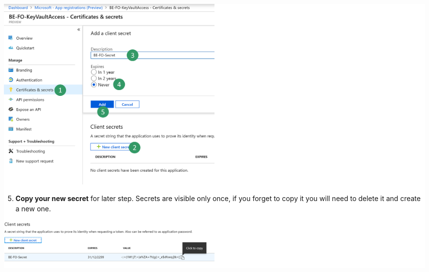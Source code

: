    <img src="../../media/BEF-Howto-Keyvault-07.png" width="50%">

5.  **Copy your new secret** for later step. Secrets are visible only once, if
    you forget to copy it you will need to delete it and create a new one.

   <img src="../../media/BEF-Howto-Keyvault-08.png" width="50%">
